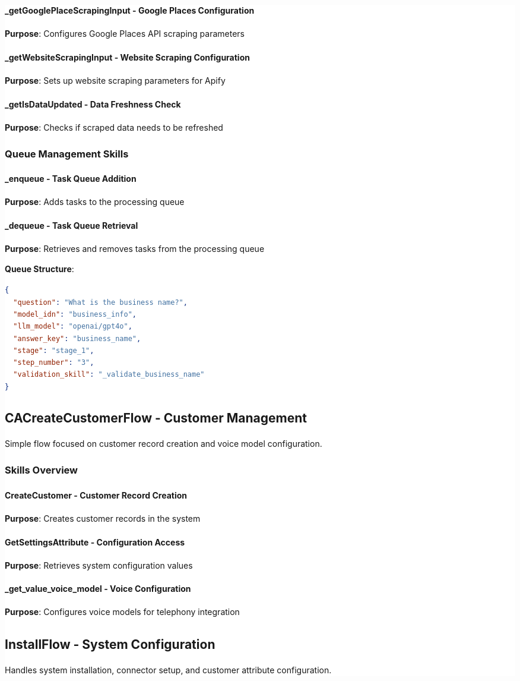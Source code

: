 #### _getGooglePlaceScrapingInput - Google Places Configuration
**Purpose**: Configures Google Places API scraping parameters

#### _getWebsiteScrapingInput - Website Scraping Configuration  
**Purpose**: Sets up website scraping parameters for Apify

#### _getIsDataUpdated - Data Freshness Check
**Purpose**: Checks if scraped data needs to be refreshed

### Queue Management Skills

#### _enqueue - Task Queue Addition
**Purpose**: Adds tasks to the processing queue

#### _dequeue - Task Queue Retrieval
**Purpose**: Retrieves and removes tasks from the processing queue

**Queue Structure**:
```json
{
  "question": "What is the business name?",
  "model_idn": "business_info", 
  "llm_model": "openai/gpt4o",
  "answer_key": "business_name",
  "stage": "stage_1",
  "step_number": "3",
  "validation_skill": "_validate_business_name"
}
```

## CACreateCustomerFlow - Customer Management

Simple flow focused on customer record creation and voice model configuration.

### Skills Overview

#### CreateCustomer - Customer Record Creation
**Purpose**: Creates customer records in the system

#### GetSettingsAttribute - Configuration Access
**Purpose**: Retrieves system configuration values

#### _get_value_voice_model - Voice Configuration
**Purpose**: Configures voice models for telephony integration

## InstallFlow - System Configuration

Handles system installation, connector setup, and customer attribute configuration.
